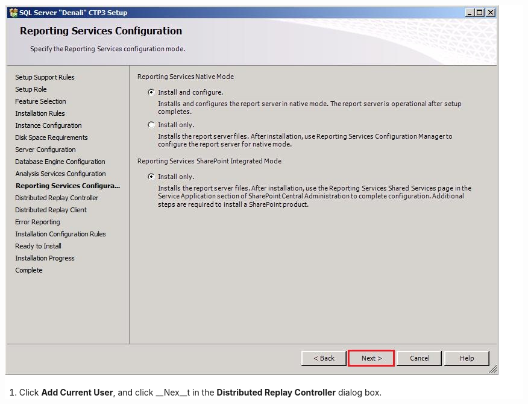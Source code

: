 ![](./md_doc_images/img_161.jpg)

1. Click __Add Current User__, and click __Nex__t in the __Distributed Replay Controller__ dialog box\.
